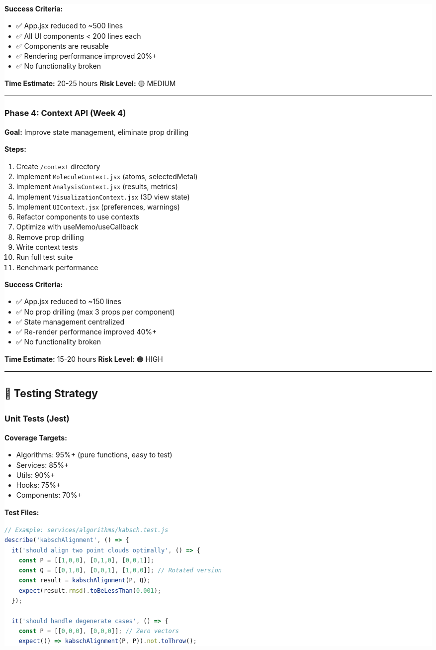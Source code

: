 **Success Criteria:**
- ✅ App.jsx reduced to ~500 lines
- ✅ All UI components < 200 lines each
- ✅ Components are reusable
- ✅ Rendering performance improved 20%+
- ✅ No functionality broken

**Time Estimate:** 20-25 hours
**Risk Level:** 🟡 MEDIUM

---

### Phase 4: Context API (Week 4)

**Goal:** Improve state management, eliminate prop drilling

**Steps:**
1. Create `/context` directory
2. Implement `MoleculeContext.jsx` (atoms, selectedMetal)
3. Implement `AnalysisContext.jsx` (results, metrics)
4. Implement `VisualizationContext.jsx` (3D view state)
5. Implement `UIContext.jsx` (preferences, warnings)
6. Refactor components to use contexts
7. Optimize with useMemo/useCallback
8. Remove prop drilling
9. Write context tests
10. Run full test suite
11. Benchmark performance

**Success Criteria:**
- ✅ App.jsx reduced to ~150 lines
- ✅ No prop drilling (max 3 props per component)
- ✅ State management centralized
- ✅ Re-render performance improved 40%+
- ✅ No functionality broken

**Time Estimate:** 15-20 hours
**Risk Level:** 🟠 HIGH

---

## 🧪 Testing Strategy

### Unit Tests (Jest)

**Coverage Targets:**
- Algorithms: 95%+ (pure functions, easy to test)
- Services: 85%+
- Utils: 90%+
- Hooks: 75%+
- Components: 70%+

**Test Files:**
```javascript
// Example: services/algorithms/kabsch.test.js
describe('kabschAlignment', () => {
  it('should align two point clouds optimally', () => {
    const P = [[1,0,0], [0,1,0], [0,0,1]];
    const Q = [[0,1,0], [0,0,1], [1,0,0]]; // Rotated version
    const result = kabschAlignment(P, Q);
    expect(result.rmsd).toBeLessThan(0.001);
  });

  it('should handle degenerate cases', () => {
    const P = [[0,0,0], [0,0,0]]; // Zero vectors
    expect(() => kabschAlignment(P, P)).not.toThrow();
```